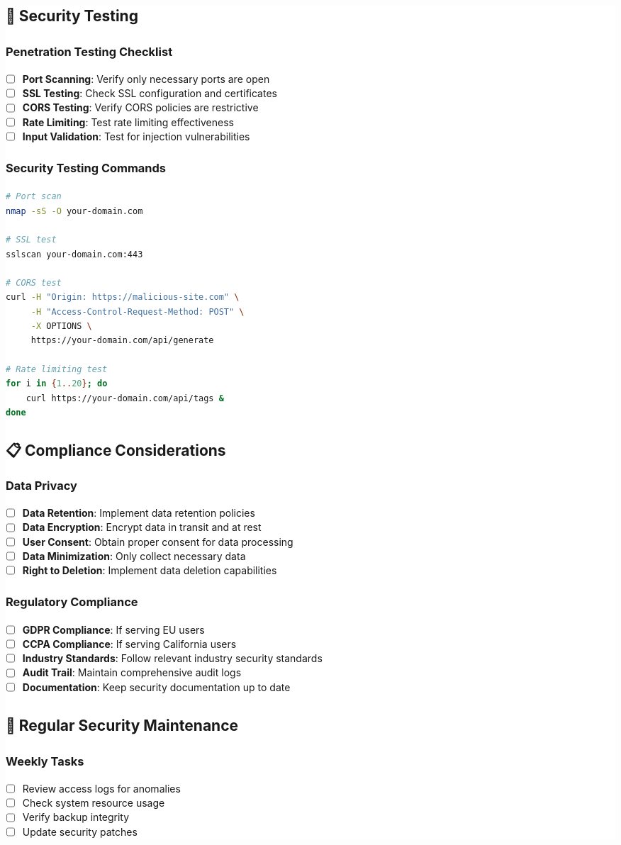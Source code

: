 ## 🔧 Security Testing

### Penetration Testing Checklist
- [ ] **Port Scanning**: Verify only necessary ports are open
- [ ] **SSL Testing**: Check SSL configuration and certificates
- [ ] **CORS Testing**: Verify CORS policies are restrictive
- [ ] **Rate Limiting**: Test rate limiting effectiveness
- [ ] **Input Validation**: Test for injection vulnerabilities

### Security Testing Commands
```bash
# Port scan
nmap -sS -O your-domain.com

# SSL test
sslscan your-domain.com:443

# CORS test
curl -H "Origin: https://malicious-site.com" \
     -H "Access-Control-Request-Method: POST" \
     -X OPTIONS \
     https://your-domain.com/api/generate

# Rate limiting test
for i in {1..20}; do
    curl https://your-domain.com/api/tags &
done
```

## 📋 Compliance Considerations

### Data Privacy
- [ ] **Data Retention**: Implement data retention policies
- [ ] **Data Encryption**: Encrypt data in transit and at rest
- [ ] **User Consent**: Obtain proper consent for data processing
- [ ] **Data Minimization**: Only collect necessary data
- [ ] **Right to Deletion**: Implement data deletion capabilities

### Regulatory Compliance
- [ ] **GDPR Compliance**: If serving EU users
- [ ] **CCPA Compliance**: If serving California users
- [ ] **Industry Standards**: Follow relevant industry security standards
- [ ] **Audit Trail**: Maintain comprehensive audit logs
- [ ] **Documentation**: Keep security documentation up to date

## 🔄 Regular Security Maintenance

### Weekly Tasks
- [ ] Review access logs for anomalies
- [ ] Check system resource usage
- [ ] Verify backup integrity
- [ ] Update security patches
